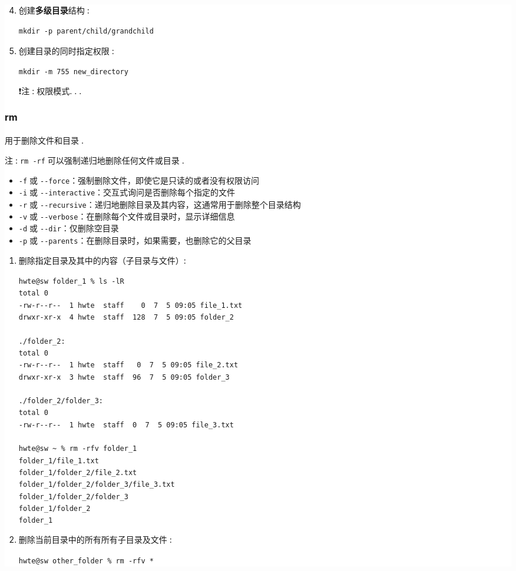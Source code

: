 4. 创建**多级目录**结构 : 

   ```shell
   mkdir -p parent/child/grandchild
   ```

5. 创建目录的同时指定权限 : 

   ```shell
   mkdir -m 755 new_directory
   ```

   ❗️注 : 权限模式. . .



### rm

用于删除文件和目录 .

注 : `rm -rf` 可以强制递归地删除任何文件或目录 .

* `-f` 或 `--force`：强制删除文件，即使它是只读的或者没有权限访问
* `-i` 或 `--interactive`：交互式询问是否删除每个指定的文件
* `-r` 或 `--recursive`：递归地删除目录及其内容，这通常用于删除整个目录结构
* `-v` 或 `--verbose`：在删除每个文件或目录时，显示详细信息
* `-d` 或 `--dir`：仅删除空目录
* `-p` 或 `--parents`：在删除目录时，如果需要，也删除它的父目录

1. 删除指定目录及其中的内容（子目录与文件）: 

   ```shell
   hwte@sw folder_1 % ls -lR
   total 0
   -rw-r--r--  1 hwte  staff    0  7  5 09:05 file_1.txt
   drwxr-xr-x  4 hwte  staff  128  7  5 09:05 folder_2
   
   ./folder_2:
   total 0
   -rw-r--r--  1 hwte  staff   0  7  5 09:05 file_2.txt
   drwxr-xr-x  3 hwte  staff  96  7  5 09:05 folder_3
   
   ./folder_2/folder_3:
   total 0
   -rw-r--r--  1 hwte  staff  0  7  5 09:05 file_3.txt
   
   hwte@sw ~ % rm -rfv folder_1                   
   folder_1/file_1.txt
   folder_1/folder_2/file_2.txt
   folder_1/folder_2/folder_3/file_3.txt
   folder_1/folder_2/folder_3
   folder_1/folder_2
   folder_1
   ```

2. 删除当前目录中的所有所有子目录及文件 : 

   ```shell
   hwte@sw other_folder % rm -rfv *
   ```
